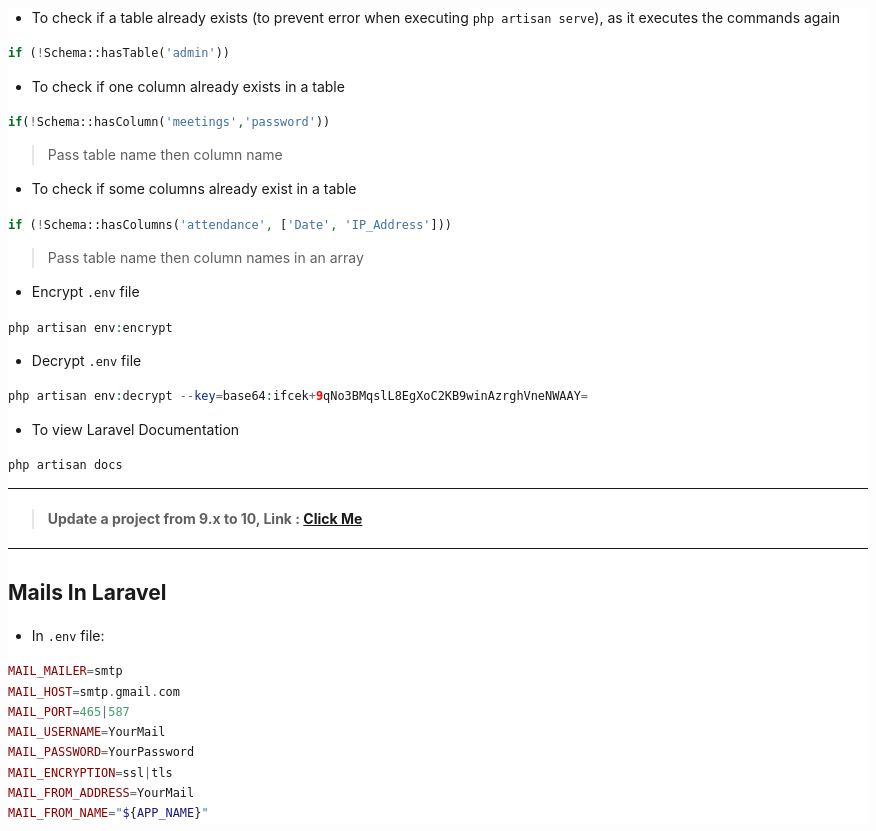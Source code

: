 



- To check if a table already exists (to prevent error when executing `php artisan serve`), as it executes the commands again
````php
if (!Schema::hasTable('admin'))
````


- To check if one column already exists in a table
````php
if(!Schema::hasColumn('meetings','password'))
````
> Pass table name then column name


- To check if some columns already exist in a table
````php
if (!Schema::hasColumns('attendance', ['Date', 'IP_Address']))
````
> Pass table name then column names in an array


- Encrypt `.env` file
````php
php artisan env:encrypt
````

- Decrypt `.env` file
````php
php artisan env:decrypt --key=base64:ifcek+9qNo3BMqslL8EgXoC2KB9winAzrghVneNWAAY=
````

- To view Laravel Documentation
````php
php artisan docs
````

<hr>

> #### Update a project from 9.x to 10, Link : [Click Me](https://blog.devgenius.io/how-to-upgrade-from-laravel-9-x-to-laravel-10-x-926b826b454f)

<hr>


## Mails In Laravel

- In `.env` file:
````php
MAIL_MAILER=smtp
MAIL_HOST=smtp.gmail.com
MAIL_PORT=465|587
MAIL_USERNAME=YourMail
MAIL_PASSWORD=YourPassword
MAIL_ENCRYPTION=ssl|tls
MAIL_FROM_ADDRESS=YourMail
MAIL_FROM_NAME="${APP_NAME}"
````
